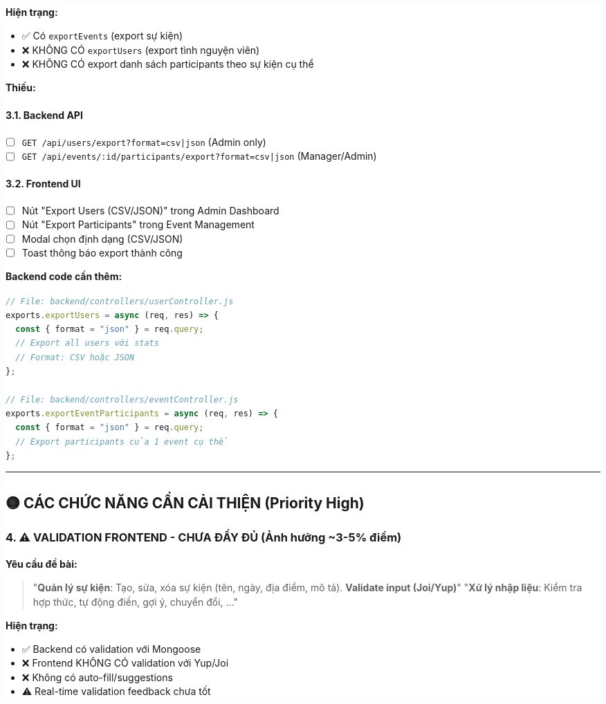 **Hiện trạng:**

- ✅ Có `exportEvents` (export sự kiện)
- ❌ KHÔNG CÓ `exportUsers` (export tình nguyện viên)
- ❌ KHÔNG CÓ export danh sách participants theo sự kiện cụ thể

**Thiếu:**

#### 3.1. Backend API

- [ ] `GET /api/users/export?format=csv|json` (Admin only)
- [ ] `GET /api/events/:id/participants/export?format=csv|json` (Manager/Admin)

#### 3.2. Frontend UI

- [ ] Nút "Export Users (CSV/JSON)" trong Admin Dashboard
- [ ] Nút "Export Participants" trong Event Management
- [ ] Modal chọn định dạng (CSV/JSON)
- [ ] Toast thông báo export thành công

**Backend code cần thêm:**

```javascript
// File: backend/controllers/userController.js
exports.exportUsers = async (req, res) => {
  const { format = "json" } = req.query;
  // Export all users với stats
  // Format: CSV hoặc JSON
};

// File: backend/controllers/eventController.js
exports.exportEventParticipants = async (req, res) => {
  const { format = "json" } = req.query;
  // Export participants của 1 event cụ thể
};
```

---

## 🟡 CÁC CHỨC NĂNG CẦN CẢI THIỆN (Priority High)

### 4. ⚠️ **VALIDATION FRONTEND - CHƯA ĐẦY ĐỦ** (Ảnh hưởng ~3-5% điểm)

**Yêu cầu đề bài:**

> "**Quản lý sự kiện**: Tạo, sửa, xóa sự kiện (tên, ngày, địa điểm, mô tả). **Validate input (Joi/Yup)**"
> "**Xử lý nhập liệu**: Kiểm tra hợp thức, tự động điền, gợi ý, chuyển đổi, ..."

**Hiện trạng:**

- ✅ Backend có validation với Mongoose
- ❌ Frontend KHÔNG CÓ validation với Yup/Joi
- ❌ Không có auto-fill/suggestions
- ⚠️ Real-time validation feedback chưa tốt
